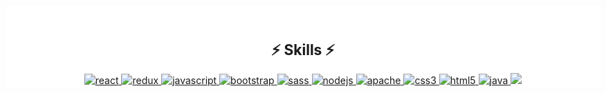 <br>
<h2 align="center">⚡ Skills ⚡</h2>
<p align="center"> 
    <!-- REACT -->  
    <a href="https://reactjs.org/" target="_blank" rel="noreferrer"> <img
      src="https://raw.githubusercontent.com/devicons/devicon/master/icons/react/react-original-wordmark.svg"
      alt="react" width="80" height="80" /> </a>
    <!-- REDUX --> 
    <a href="https://redux.org/" target="_blank" rel="noreferrer">
    <img
      src="https://raw.githubusercontent.com/Racknar0/logos/d31c498e1d8a1b255864198af6cb72bfd256670a/coleccion-logos/redux/redux-original.svg"
      alt="redux" width="80" height="80" /> </a>
    <!-- JAVASCRIPT --> 
    <a href="https://developer.mozilla.org/en-US/docs/Web/JavaScript" target="_blank"
    rel="noreferrer"> <img
      src="https://raw.githubusercontent.com/devicons/devicon/master/icons/javascript/javascript-original.svg"
      alt="javascript" width="80" height="80" /> </a>
    <!-- Bootstrap -->
    <a href="https://getbootstrap.com" target="_blank" rel="noreferrer">
    <img src="https://raw.githubusercontent.com/devicons/devicon/master/icons/bootstrap/bootstrap-plain-wordmark.svg"
      alt="bootstrap" width="80" height="80" /> </a>
    <!-- SASS -->  
    <a href="https://sass-lang.com" target="_blank" rel="noreferrer"> <img
      src="https://raw.githubusercontent.com/devicons/devicon/master/icons/sass/sass-original.svg" alt="sass" width="80"
      height="80" /> </a>
    <!-- NODEJS --> 
    <a href="https://nodejs.org" target="_blank" rel="noreferrer"> <img
      src="https://raw.githubusercontent.com/devicons/devicon/master/icons/nodejs/nodejs-original-wordmark.svg"
      alt="nodejs" width="80" height="80" /> </a> 
    <!-- EXPRESS --> 
    <a href="https://http.express.org/" target="_blank" rel="noreferrer"> <img
      src="https://raw.githubusercontent.com/Racknar0/logos/d31c498e1d8a1b255864198af6cb72bfd256670a/coleccion-logos/express/express-original-wordmark.svg" alt="apache" width="80"
      height="80" /> </a>
    <!-- CSS -->
    <a href="https://www.w3schools.com/css/" target="_blank"
    rel="noreferrer"> <img src="https://raw.githubusercontent.com/devicons/devicon/master/icons/css3/css3-original-wordmark.svg" alt="css3"
      width="80" height="80" /> </a>
    <!-- HTML -->
    <a href="https://www.w3.org/html/" target="_blank" rel="noreferrer"> <img
      src="https://raw.githubusercontent.com/devicons/devicon/master/icons/html5/html5-original-wordmark.svg"
      alt="html5" width="80" height="80" /> </a>
    <!-- JAVA -->  
    <a href="https://www.java.com" target="_blank" rel="noreferrer"> <img
      src="https://raw.githubusercontent.com/devicons/devicon/master/icons/java/java-original.svg" alt="java" width="80"
      height="80" /> </a>
    <!-- MYSQL -->   
    <a href="https://www.mysql.com/" target="_blank" rel="noreferrer"> <img
      src="https://i.pinimg.com/564x/09/7b/34/097b349ab1d78c15744c3a89ff457939--technology-logo-vector-free.jpg"
